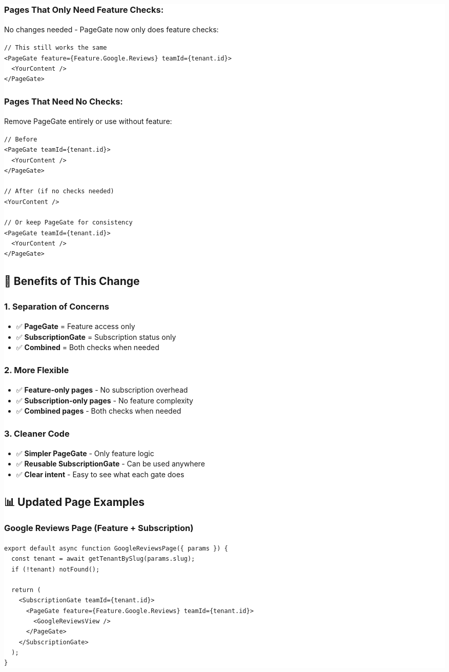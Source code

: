 ### **Pages That Only Need Feature Checks:**
No changes needed - PageGate now only does feature checks:

```tsx
// This still works the same
<PageGate feature={Feature.Google.Reviews} teamId={tenant.id}>
  <YourContent />
</PageGate>
```

### **Pages That Need No Checks:**
Remove PageGate entirely or use without feature:

```tsx
// Before
<PageGate teamId={tenant.id}>
  <YourContent />
</PageGate>

// After (if no checks needed)
<YourContent />

// Or keep PageGate for consistency
<PageGate teamId={tenant.id}>
  <YourContent />
</PageGate>
```

## 🎯 **Benefits of This Change**

### **1. Separation of Concerns**
- ✅ **PageGate** = Feature access only
- ✅ **SubscriptionGate** = Subscription status only
- ✅ **Combined** = Both checks when needed

### **2. More Flexible**
- ✅ **Feature-only pages** - No subscription overhead
- ✅ **Subscription-only pages** - No feature complexity
- ✅ **Combined pages** - Both checks when needed

### **3. Cleaner Code**
- ✅ **Simpler PageGate** - Only feature logic
- ✅ **Reusable SubscriptionGate** - Can be used anywhere
- ✅ **Clear intent** - Easy to see what each gate does

## 📊 **Updated Page Examples**

### **Google Reviews Page (Feature + Subscription)**
```tsx
export default async function GoogleReviewsPage({ params }) {
  const tenant = await getTenantBySlug(params.slug);
  if (!tenant) notFound();

  return (
    <SubscriptionGate teamId={tenant.id}>
      <PageGate feature={Feature.Google.Reviews} teamId={tenant.id}>
        <GoogleReviewsView />
      </PageGate>
    </SubscriptionGate>
  );
}
```
